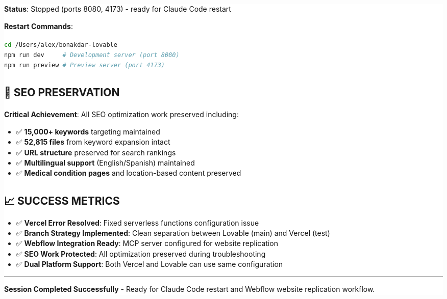 **Status**: Stopped (ports 8080, 4173) - ready for Claude Code restart

**Restart Commands**:
```bash
cd /Users/alex/bonakdar-lovable
npm run dev     # Development server (port 8080)
npm run preview # Preview server (port 4173)
```

## 🏥 SEO PRESERVATION

**Critical Achievement**: All SEO optimization work preserved including:
- ✅ **15,000+ keywords** targeting maintained
- ✅ **52,815 files** from keyword expansion intact
- ✅ **URL structure** preserved for search rankings
- ✅ **Multilingual support** (English/Spanish) maintained
- ✅ **Medical condition pages** and location-based content preserved

## 📈 SUCCESS METRICS

- ✅ **Vercel Error Resolved**: Fixed serverless functions configuration issue
- ✅ **Branch Strategy Implemented**: Clean separation between Lovable (main) and Vercel (test)
- ✅ **Webflow Integration Ready**: MCP server configured for website replication
- ✅ **SEO Work Protected**: All optimization preserved during troubleshooting
- ✅ **Dual Platform Support**: Both Vercel and Lovable can use same configuration

---

**Session Completed Successfully** - Ready for Claude Code restart and Webflow website replication workflow.